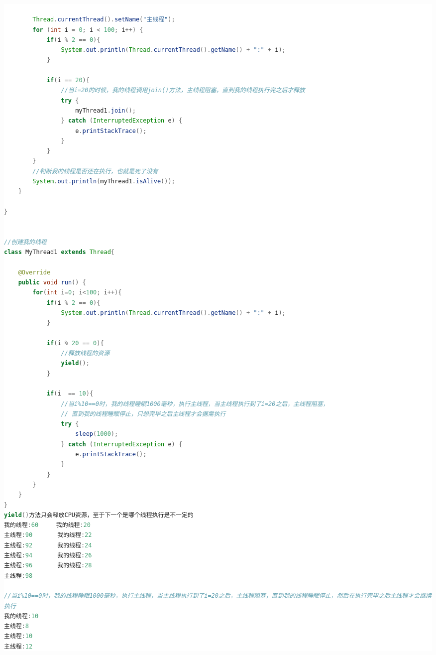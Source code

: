 ```java

        Thread.currentThread().setName("主线程");
        for (int i = 0; i < 100; i++) {
            if(i % 2 == 0){
                System.out.println(Thread.currentThread().getName() + ":" + i);
            }

            if(i == 20){
                //当i=20的时候，我的线程调用join()方法，主线程阻塞，直到我的线程执行完之后才释放
                try {
                    myThread1.join();
                } catch (InterruptedException e) {
                    e.printStackTrace();
                }
            }
        }
        //判断我的线程是否还在执行，也就是死了没有
        System.out.println(myThread1.isAlive());
    }

}


//创建我的线程
class MyThread1 extends Thread{

    @Override
    public void run() {
        for(int i=0; i<100; i++){
            if(i % 2 == 0){
                System.out.println(Thread.currentThread().getName() + ":" + i);
            }

            if(i % 20 == 0){
                //释放线程的资源
                yield();
            }

            if(i  == 10){
                //当i%10==0时，我的线程睡眠1000毫秒，执行主线程，当主线程执行到了i=20之后，主线程阻塞，
                // 直到我的线程睡眠停止，只想完毕之后主线程才会据需执行
                try {
                    sleep(1000);
                } catch (InterruptedException e) {
                    e.printStackTrace();
                }
            }
        }
    }
}
yield()方法只会释放CPU资源，至于下一个是哪个线程执行是不一定的
我的线程:60     我的线程:20
主线程:90       我的线程:22
主线程:92		 我的线程:24
主线程:94		 我的线程:26
主线程:96		 我的线程:28
主线程:98
    
//当i%10==0时，我的线程睡眠1000毫秒，执行主线程，当主线程执行到了i=20之后，主线程阻塞，直到我的线程睡眠停止，然后在执行完毕之后主线程才会继续执行
我的线程:10
主线程:8
主线程:10
主线程:12
```